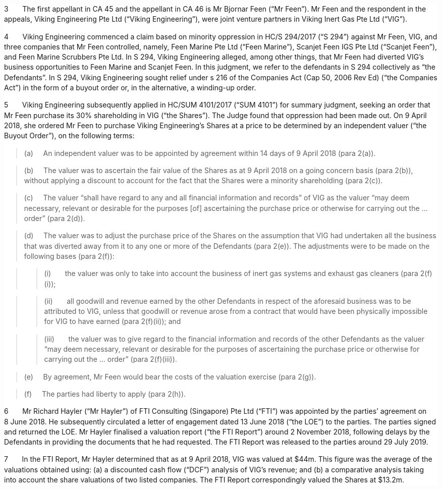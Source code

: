 3       The first appellant in CA 45 and the appellant in CA 46 is Mr Bjornar Feen (“Mr Feen”). Mr Feen and the respondent in the appeals, Viking Engineering Pte Ltd (“Viking Engineering”), were joint venture partners in Viking Inert Gas Pte Ltd (“VIG”).

4       Viking Engineering commenced a claim based on minority oppression in HC/S 294/2017 (“S 294”) against Mr Feen, VIG, and three companies that Mr Feen controlled, namely, Feen Marine Pte Ltd (“Feen Marine”), Scanjet Feen IGS Pte Ltd (“Scanjet Feen”), and Feen Marine Scrubbers Pte Ltd. In S 294, Viking Engineering alleged, among other things, that Mr Feen had diverted VIG’s business opportunities to Feen Marine and Scanjet Feen. In this judgment, we refer to the defendants in S 294 collectively as “the Defendants”. In S 294, Viking Engineering sought relief under s 216 of the Companies Act (Cap 50, 2006 Rev Ed) (“the Companies Act”) in the form of a buyout order or, in the alternative, a winding-up order.

5       Viking Engineering subsequently applied in HC/SUM 4101/2017 (“SUM 4101”) for summary judgment, seeking an order that Mr Feen purchase its 30% shareholding in VIG (“the Shares”). The Judge found that oppression had been made out. On 9 April 2018, she ordered Mr Feen to purchase Viking Engineering’s Shares at a price to be determined by an independent valuer (“the Buyout Order”), on the following terms:

> (a)     An independent valuer was to be appointed by agreement within 14 days of 9 April 2018 (para 2(a)).

> (b)     The valuer was to ascertain the fair value of the Shares as at 9 April 2018 on a going concern basis (para 2(b)), without applying a discount to account for the fact that the Shares were a minority shareholding (para 2(c)).

> (c)     The valuer “shall have regard to any and all financial information and records” of VIG as the valuer “may deem necessary, relevant or desirable for the purposes \[of\] ascertaining the purchase price or otherwise for carrying out the … order” (para 2(d)).

> (d)     The valuer was to adjust the purchase price of the Shares on the assumption that VIG had undertaken all the business that was diverted away from it to any one or more of the Defendants (para 2(e)). The adjustments were to be made on the following bases (para 2(f)):

>> (i)       the valuer was only to take into account the business of inert gas systems and exhaust gas cleaners (para 2(f)(i));

>> (ii)       all goodwill and revenue earned by the other Defendants in respect of the aforesaid business was to be attributed to VIG, unless that goodwill or revenue arose from a contract that would have been physically impossible for VIG to have earned (para 2(f)(ii)); and

>> (iii)       the valuer was to give regard to the financial information and records of the other Defendants as the valuer “may deem necessary, relevant or desirable for the purposes of ascertaining the purchase price or otherwise for carrying out the … order” (para 2(f)(iii)).

> (e)     By agreement, Mr Feen would bear the costs of the valuation exercise (para 2(g)).

> (f)     The parties had liberty to apply (para 2(h)).

6       Mr Richard Hayler (“Mr Hayler”) of FTI Consulting (Singapore) Pte Ltd (“FTI”) was appointed by the parties’ agreement on 8 June 2018. He subsequently circulated a letter of engagement dated 13 June 2018 (“the LOE”) to the parties. The parties signed and returned the LOE. Mr Hayler finalised a valuation report (“the FTI Report”) around 2 November 2018, following delays by the Defendants in providing the documents that he had requested. The FTI Report was released to the parties around 29 July 2019.

7       In the FTI Report, Mr Hayler determined that as at 9 April 2018, VIG was valued at $44m. This figure was the average of the valuations obtained using: (a) a discounted cash flow (“DCF”) analysis of VIG’s revenue; and (b) a comparative analysis taking into account the share valuations of two listed companies. The FTI Report correspondingly valued the Shares at $13.2m.
